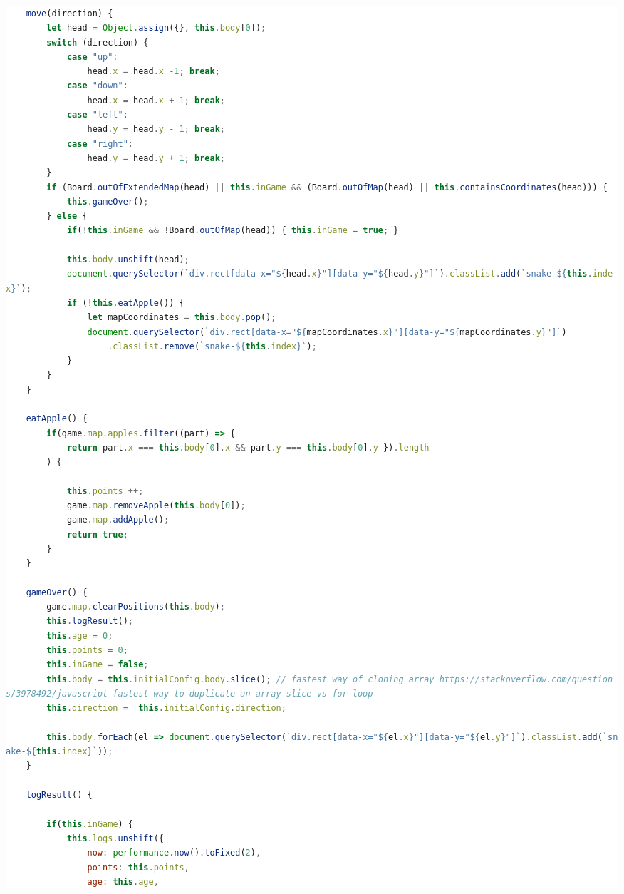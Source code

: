 ```javascript
    move(direction) {
        let head = Object.assign({}, this.body[0]);
        switch (direction) {
            case "up":
                head.x = head.x -1; break;
            case "down":
                head.x = head.x + 1; break;
            case "left":
                head.y = head.y - 1; break;
            case "right":
                head.y = head.y + 1; break;
        }
        if (Board.outOfExtendedMap(head) || this.inGame && (Board.outOfMap(head) || this.containsCoordinates(head))) {
            this.gameOver();
        } else {
            if(!this.inGame && !Board.outOfMap(head)) { this.inGame = true; }

            this.body.unshift(head);
            document.querySelector(`div.rect[data-x="${head.x}"][data-y="${head.y}"]`).classList.add(`snake-${this.index}`);
            if (!this.eatApple()) {
                let mapCoordinates = this.body.pop();
                document.querySelector(`div.rect[data-x="${mapCoordinates.x}"][data-y="${mapCoordinates.y}"]`)
                    .classList.remove(`snake-${this.index}`);
            }
        }
    }

    eatApple() {
        if(game.map.apples.filter((part) => {
            return part.x === this.body[0].x && part.y === this.body[0].y }).length
        ) {

            this.points ++;
            game.map.removeApple(this.body[0]);
            game.map.addApple();
            return true;
        }
    }

    gameOver() {
        game.map.clearPositions(this.body);
        this.logResult();
        this.age = 0;
        this.points = 0;
        this.inGame = false;
        this.body = this.initialConfig.body.slice(); // fastest way of cloning array https://stackoverflow.com/questions/3978492/javascript-fastest-way-to-duplicate-an-array-slice-vs-for-loop
        this.direction =  this.initialConfig.direction;

        this.body.forEach(el => document.querySelector(`div.rect[data-x="${el.x}"][data-y="${el.y}"]`).classList.add(`snake-${this.index}`));
    }

    logResult() {

        if(this.inGame) {
            this.logs.unshift({
                now: performance.now().toFixed(2),
                points: this.points,
                age: this.age,
```